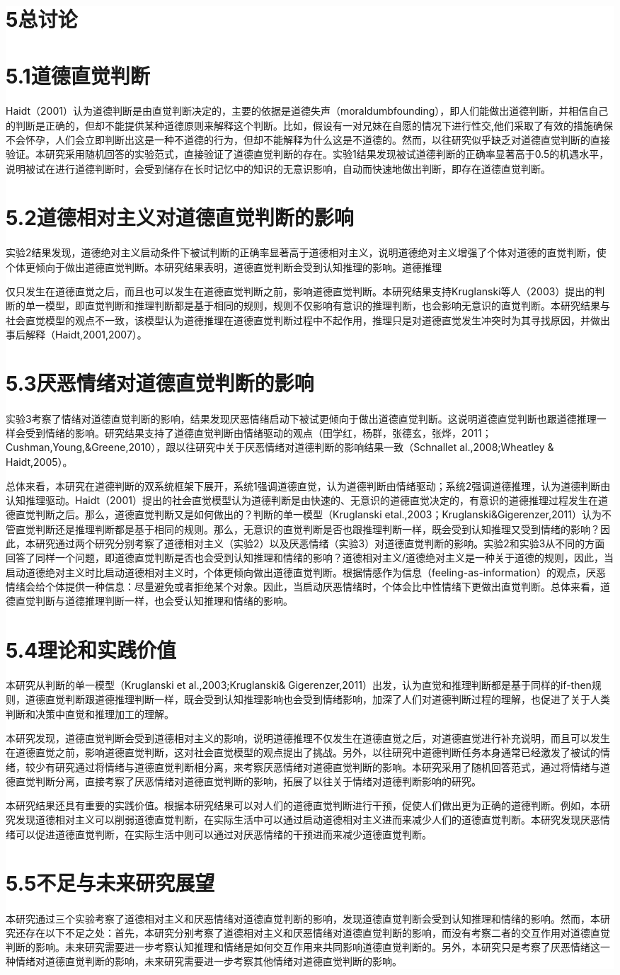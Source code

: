 # 5总讨论

# 5.1道德直觉判断

Haidt（2001）认为道德判断是由直觉判断决定的，主要的依据是道德失声（moraldumbfounding），即人们能做出道德判断，并相信自己的判断是正确的，但却不能提供某种道德原则来解释这个判断。比如，假设有一对兄妹在自愿的情况下进行性交,他们采取了有效的措施确保不会怀孕，人们会立即判断出这是一种不道德的行为，但却不能解释为什么这是不道德的。然而，以往研究似乎缺乏对道德直觉判断的直接验证。本研究采用随机回答的实验范式，直接验证了道德直觉判断的存在。实验1结果发现被试道德判断的正确率显著高于0.5的机遇水平，说明被试在进行道德判断时，会受到储存在长时记忆中的知识的无意识影响，自动而快速地做出判断，即存在道德直觉判断。

# 5.2道德相对主义对道德直觉判断的影响

实验2结果发现，道德绝对主义启动条件下被试判断的正确率显著高于道德相对主义，说明道德绝对主义增强了个体对道德的直觉判断，使个体更倾向于做出道德直觉判断。本研究结果表明，道德直觉判断会受到认知推理的影响。道德推理

仅只发生在道德直觉之后，而且也可以发生在道德直觉判断之前，影响道德直觉判断。本研究结果支持Kruglanski等人（2003）提出的判断的单一模型，即直觉判断和推理判断都是基于相同的规则，规则不仅影响有意识的推理判断，也会影响无意识的直觉判断。本研究结果与社会直觉模型的观点不一致，该模型认为道德推理在道德直觉判断过程中不起作用，推理只是对道德直觉发生冲突时为其寻找原因，并做出事后解释（Haidt,2001,2007）。

# 5.3厌恶情绪对道德直觉判断的影响

实验3考察了情绪对道德直觉判断的影响，结果发现厌恶情绪启动下被试更倾向于做出道德直觉判断。这说明道德直觉判断也跟道德推理一样会受到情绪的影响。研究结果支持了道德直觉判断由情绪驱动的观点（田学红，杨群，张德玄，张烨，2011；Cushman,Young,&Greene,2010），跟以往研究中关于厌恶情绪对道德判断的影响结果一致（Schnallet al.,2008;Wheatley & Haidt,2005）。

总体来看，本研究在道德判断的双系统框架下展开，系统1强调道德直觉，认为道德判断由情绪驱动；系统2强调道德推理，认为道德判断由认知推理驱动。Haidt（2001）提出的社会直觉模型认为道德判断是由快速的、无意识的道德直觉决定的，有意识的道德推理过程发生在道德直觉判断之后。那么，道德直觉判断又是如何做出的？判断的单一模型（Kruglanski etal.,2003；Kruglanski&Gigerenzer,2011）认为不管直觉判断还是推理判断都是基于相同的规则。那么，无意识的直觉判断是否也跟推理判断一样，既会受到认知推理又受到情绪的影响？因此，本研究通过两个研究分别考察了道德相对主义（实验2）以及厌恶情绪（实验3）对道德直觉判断的影响。实验2和实验3从不同的方面回答了同样一个问题，即道德直觉判断是否也会受到认知推理和情绪的影响？道德相对主义/道德绝对主义是一种关于道德的规则，因此，当启动道德绝对主义时比启动道德相对主义时，个体更倾向做出道德直觉判断。根据情感作为信息（feeling-as-information）的观点，厌恶情绪会给个体提供一种信息：尽量避免或者拒绝某个对象。因此，当启动厌恶情绪时，个体会比中性情绪下更做出直觉判断。总体来看，道德直觉判断与道德推理判断一样，也会受认知推理和情绪的影响。

# 5.4理论和实践价值

本研究从判断的单一模型（Kruglanski et al.,2003;Kruglanski& Gigerenzer,2011）出发，认为直觉和推理判断都是基于同样的if-then规则，道德直觉判断跟道德推理判断一样，既会受到认知推理影响也会受到情绪影响，加深了人们对道德判断过程的理解，也促进了关于人类判断和决策中直觉和推理加工的理解。

本研究发现，道德直觉判断会受到道德相对主义的影响，说明道德推理不仅发生在道德直觉之后，对道德直觉进行补充说明，而且可以发生在道德直觉之前，影响道德直觉判断，这对社会直觉模型的观点提出了挑战。另外，以往研究中道德判断任务本身通常已经激发了被试的情绪，较少有研究通过将情绪与道德直觉判断相分离，来考察厌恶情绪对道德直觉判断的影响。本研究采用了随机回答范式，通过将情绪与道德直觉判断分离，直接考察了厌恶情绪对道德直觉判断的影响，拓展了以往关于情绪对道德判断影响的研究。

本研究结果还具有重要的实践价值。根据本研究结果可以对人们的道德直觉判断进行干预，促使人们做出更为正确的道德判断。例如，本研究发现道德相对主义可以削弱道德直觉判断，在实际生活中可以通过启动道德相对主义进而来减少人们的道德直觉判断。本研究发现厌恶情绪可以促进道德直觉判断，在实际生活中则可以通过对厌恶情绪的干预进而来减少道德直觉判断。

# 5.5不足与未来研究展望

本研究通过三个实验考察了道德相对主义和厌恶情绪对道德直觉判断的影响，发现道德直觉判断会受到认知推理和情绪的影响。然而，本研究还存在以下不足之处：首先，本研究分别考察了道德相对主义和厌恶情绪对道德直觉判断的影响，而没有考察二者的交互作用对道德直觉判断的影响。未来研究需要进一步考察认知推理和情绪是如何交互作用来共同影响道德直觉判断的。另外，本研究只是考察了厌恶情绪这一种情绪对道德直觉判断的影响，未来研究需要进一步考察其他情绪对道德直觉判断的影响。

